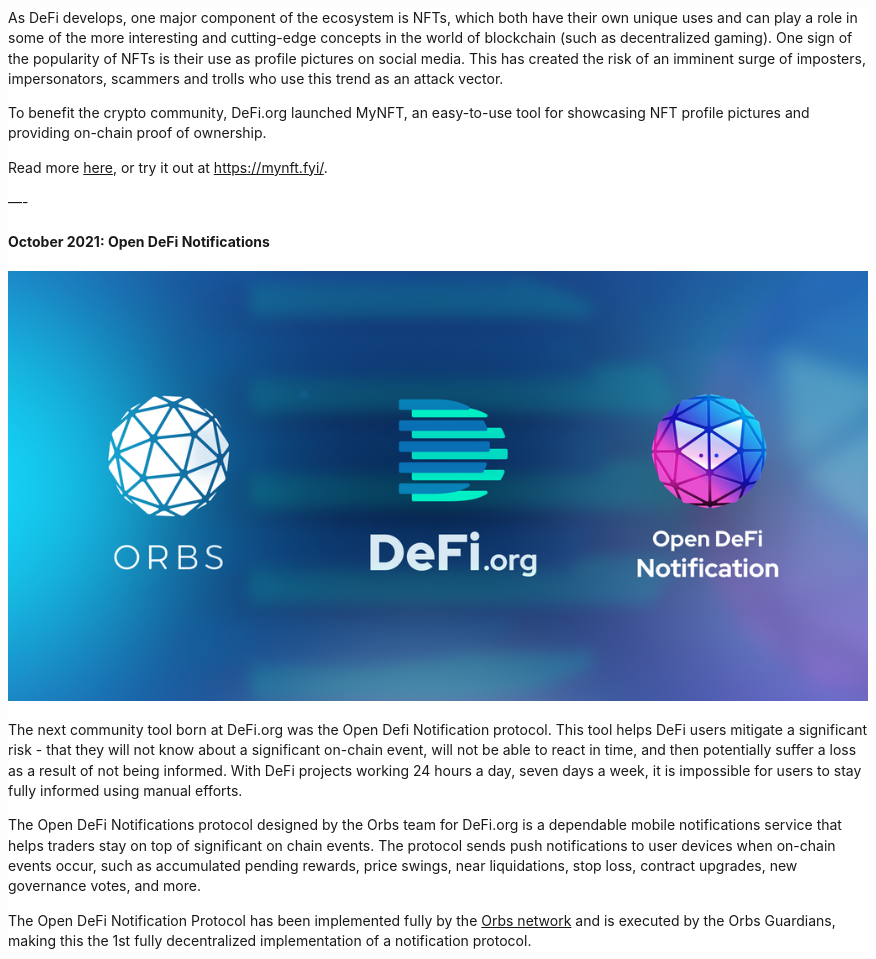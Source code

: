 
As DeFi develops, one major component of the ecosystem is NFTs, which both have their own unique uses and can play a role in some of the more interesting and cutting-edge concepts in the world of blockchain (such as decentralized gaming). One sign of the popularity of NFTs is their use as profile pictures on social media. This has created the risk of an imminent surge of imposters, impersonators, scammers and trolls who use this trend as an attack vector. 

To benefit the crypto community, DeFi.org launched MyNFT, an easy-to-use tool for showcasing NFT profile pictures and providing on-chain proof of ownership. 

Read more [here](https://www.announcements.defi.org/mynft), or try it out at https://mynft.fyi/.  

—-

#### October 2021: Open DeFi Notifications

![notifications](/assets/images/announcements/DeFiorg-Status-Report/image8.jpeg)


The next community tool born at DeFi.org was the Open Defi Notification protocol. This tool helps DeFi users mitigate a significant risk - that they will not know about a significant on-chain event, will not be able to react in time, and then potentially suffer a loss as a result of not being informed. With DeFi projects working 24 hours a day, seven days a week, it is impossible for users to stay fully informed using manual efforts. 

The Open DeFi Notifications protocol designed by the Orbs team for DeFi.org is a dependable mobile notifications service that helps traders stay on top of significant on chain events. The protocol  sends push notifications to user devices when on-chain events occur, such as accumulated pending rewards, price swings, near liquidations, stop loss, contract upgrades, new governance votes, and more. 

The Open DeFi Notification Protocol has been implemented fully by the [Orbs network](https://www.orbs.com/) and is executed by the Orbs Guardians, making this the 1st fully decentralized implementation of a notification protocol.
